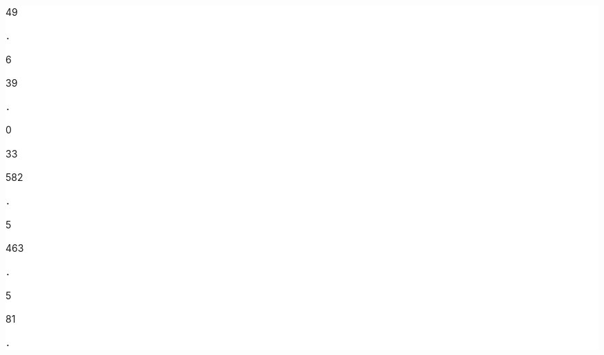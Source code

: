 
49


．


6




   



39


．


0




  

  

   



33




   



582


．


5




   



463


．


5




   



81


．


